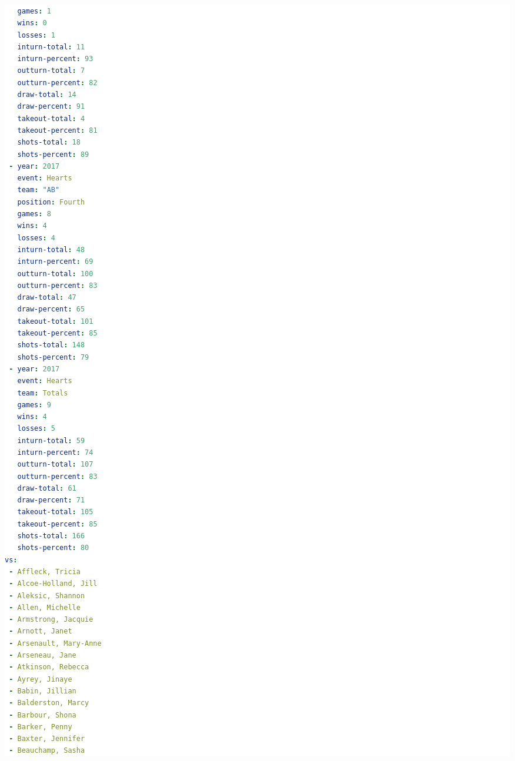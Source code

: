 ```yaml
   games: 1
   wins: 0
   losses: 1
   inturn-total: 11
   inturn-percent: 93
   outturn-total: 7
   outturn-percent: 82
   draw-total: 14
   draw-percent: 91
   takeout-total: 4
   takeout-percent: 81
   shots-total: 18
   shots-percent: 89
 - year: 2017
   event: Hearts
   team: "AB"
   position: Fourth
   games: 8
   wins: 4
   losses: 4
   inturn-total: 48
   inturn-percent: 69
   outturn-total: 100
   outturn-percent: 83
   draw-total: 47
   draw-percent: 65
   takeout-total: 101
   takeout-percent: 85
   shots-total: 148
   shots-percent: 79
 - year: 2017
   event: Hearts
   team: Totals
   games: 9
   wins: 4
   losses: 5
   inturn-total: 59
   inturn-percent: 74
   outturn-total: 107
   outturn-percent: 83
   draw-total: 61
   draw-percent: 71
   takeout-total: 105
   takeout-percent: 85
   shots-total: 166
   shots-percent: 80
vs:
 - Affleck, Tricia
 - Alcoe-Holland, Jill
 - Aleksic, Shannon
 - Allen, Michelle
 - Armstrong, Jacquie
 - Arnott, Janet
 - Arsenault, Mary-Anne
 - Arseneau, Jane
 - Atkinson, Rebecca
 - Ayrey, Jinaye
 - Babin, Jillian
 - Balderston, Marcy
 - Barbour, Shona
 - Barker, Penny
 - Baxter, Jennifer
 - Beauchamp, Sasha
```